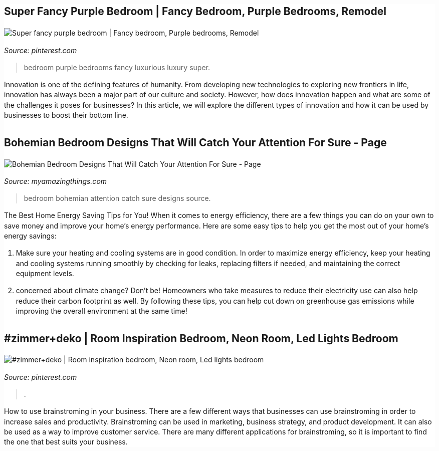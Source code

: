     
## Super Fancy Purple Bedroom | Fancy Bedroom, Purple Bedrooms, Remodel

<img loading=lazy src="https://i.pinimg.com/736x/30/92/62/309262ef98dc2abe3d1ca50104a01830--luxurious-bedrooms-luxury-bedrooms.jpg" onerror="this.onerror=null;this.src='https://tse1.mm.bing.net/th?id=OIP.C6apCtToNW4nF3QsRgoYYwHaHa&amp;pid=15.1';" alt="Super fancy purple bedroom | Fancy bedroom, Purple bedrooms, Remodel">

_Source: pinterest.com_

>bedroom purple bedrooms fancy luxurious luxury super. 

	

Innovation is one of the defining features of humanity. From developing new technologies to exploring new frontiers in life, innovation has always been a major part of our culture and society. However, how does innovation happen and what are some of the challenges it poses for businesses? In this article, we will explore the different types of innovation and how it can be used by businesses to boost their bottom line.

    
## Bohemian Bedroom Designs That Will Catch Your Attention For Sure - Page

<img loading=lazy src="http://myamazingthings.com/wp-content/uploads/2017/05/bohemian-bedroom-9.jpg" onerror="this.onerror=null;this.src='https://tse4.mm.bing.net/th?id=OIP.Y7hVA1rKE8w1PwD62Ec8fQHaLH&amp;pid=15.1';" alt="Bohemian Bedroom Designs That Will Catch Your Attention For Sure - Page">

_Source: myamazingthings.com_

>bedroom bohemian attention catch sure designs source. 

	

The Best Home Energy Saving Tips for You!
When it comes to energy efficiency, there are a few things you can do on your own to save money and improve your home’s energy performance. Here are some easy tips to help you get the most out of your home’s energy savings:
1. Make sure your heating and cooling systems are in good condition. In order to maximize energy efficiency, keep your heating and cooling systems running smoothly by checking for leaks, replacing filters if needed, and maintaining the correct equipment levels.

2. concerned about climate change? Don’t be! Homeowners who take measures to reduce their electricity use can also help reduce their carbon footprint as well. By following these tips, you can help cut down on greenhouse gas emissions while improving the overall environment at the same time!

    
## #zimmer+deko | Room Inspiration Bedroom, Neon Room, Led Lights Bedroom

<img loading=lazy src="https://i.pinimg.com/736x/47/72/ae/4772ae29d0daa30b5405d1dbeb445b0e.jpg" onerror="this.onerror=null;this.src='https://tse3.mm.bing.net/th?id=OIP.nPuHqJuJYFGKsCu7qGK8eAHaLh&amp;pid=15.1';" alt="#zimmer+deko | Room inspiration bedroom, Neon room, Led lights bedroom">

_Source: pinterest.com_

>. 

	

How to use brainstroming in your business.
There are a few different ways that businesses can use brainstroming in order to increase sales and productivity. Brainstroming can be used in marketing, business strategy, and product development. It can also be used as a way to improve customer service. There are many different applications for brainstroming, so it is important to find the one that best suits your business.

